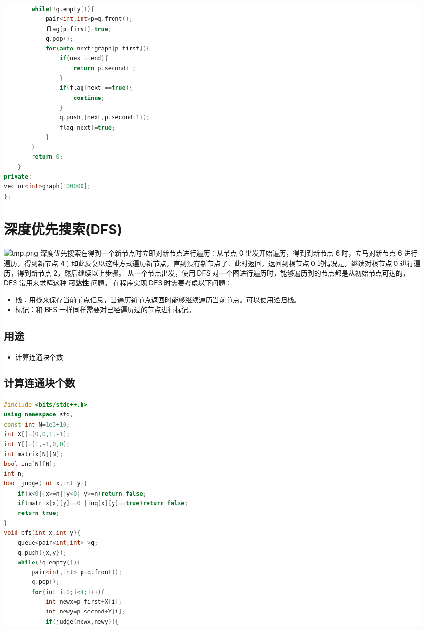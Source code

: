 ```cpp
        while(!q.empty()){
            pair<int,int>p=q.front();
            flag[p.first]=true;
            q.pop();
            for(auto next:graph[p.first]){
                if(next==end){
                    return p.second+1;
                }
                if(flag[next]==true){
                    continue;
                }
                q.push({next,p.second+1});
                flag[next]=true;
            }
        }
        return 0;
    }
private:
vector<int>graph[100000];
};
```

# 深度优先搜索(DFS)
![tmp.png](https://cdn.nlark.com/yuque/0/2020/png/705461/1579997461747-f61eb8cf-0f41-4ff5-9a86-5ac2eefc2e91.png#align=left&display=inline&height=198&name=tmp.png&originHeight=198&originWidth=331&size=14336&status=done&style=none&width=331)
深度优先搜索在得到一个新节点时立即对新节点进行遍历：从节点 0 出发开始遍历，得到到新节点 6 时，立马对新节点 6 进行遍历，得到新节点
 4；如此反复以这种方式遍历新节点，直到没有新节点了，此时返回。返回到根节点 0 的情况是，继续对根节点 0 进行遍历，得到新节点 
2，然后继续以上步骤。
从一个节点出发，使用 DFS 对一个图进行遍历时，能够遍历到的节点都是从初始节点可达的，DFS 常用来求解这种   **可达性**   问题。
在程序实现 DFS 时需要考虑以下问题：

- 栈：用栈来保存当前节点信息，当遍历新节点返回时能够继续遍历当前节点。可以使用递归栈。
- 标记：和 BFS 一样同样需要对已经遍历过的节点进行标记。
## 用途

- 计算连通块个数
## 计算连通块个数
```cpp
#include <bits/stdc++.h>
using namespace std;
const int N=1e3+10;
int X[]={0,0,1,-1};
int Y[]={1,-1,0,0};
int matrix[N][N];
bool inq[N][N];
int n;
bool judge(int x,int y){
	if(x<0||x>=n||y<0||y>=n)return false;
	if(matrix[x][y]==0||inq[x][y]==true)return false;
	return true;
}
void bfs(int x,int y){
	queue<pair<int,int> >q;
	q.push({x,y});
	while(!q.empty()){
		pair<int,int> p=q.front();
		q.pop();
		for(int i=0;i<4;i++){
			int newx=p.first+X[i];
			int newy=p.second+Y[i];
			if(judge(newx,newy)){
```